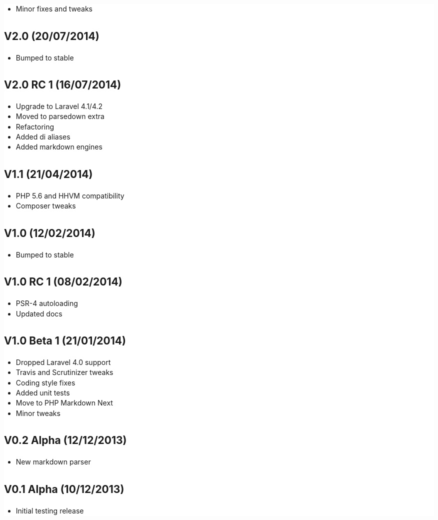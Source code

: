 * Minor fixes and tweaks


## V2.0 (20/07/2014)

* Bumped to stable


## V2.0 RC 1 (16/07/2014)

* Upgrade to Laravel 4.1/4.2
* Moved to parsedown extra
* Refactoring
* Added di aliases
* Added markdown engines


## V1.1 (21/04/2014)

* PHP 5.6 and HHVM compatibility
* Composer tweaks


## V1.0 (12/02/2014)

* Bumped to stable


## V1.0 RC 1 (08/02/2014)

* PSR-4 autoloading
* Updated docs


## V1.0 Beta 1 (21/01/2014)

* Dropped Laravel 4.0 support
* Travis and Scrutinizer tweaks
* Coding style fixes
* Added unit tests
* Move to PHP Markdown Next
* Minor tweaks


## V0.2 Alpha (12/12/2013)

* New markdown parser


## V0.1 Alpha (10/12/2013)

* Initial testing release
